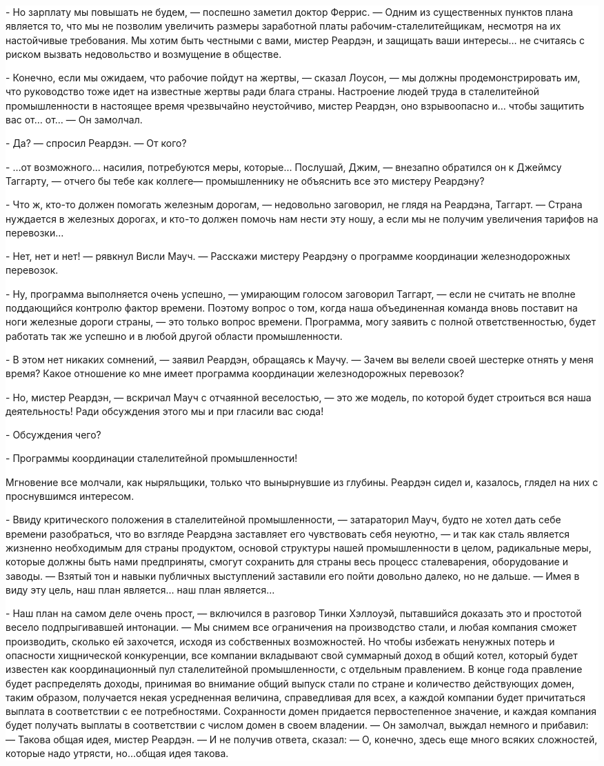 \- Но зарплату мы повышать не будем, — поспешно заметил доктор Феррис. — Одним из существенных пунктов плана является то, что мы не позволим увеличить размеры заработной платы рабочим-сталелитейщикам, несмотря на их настойчивые требования. Мы хотим быть честными с вами, мистер Реардэн, и защищать ваши интересы… не считаясь с риском вызвать недовольство и возмущение в обществе.

\- Конечно, если мы ожидаем, что рабочие пойдут на жертвы, — сказал Лоусон, — мы должны продемонстрировать им, что руководство тоже идет на известные жертвы ради блага страны. Настроение людей труда в сталелитейной промышленности в настоящее время чрезвычайно неустойчиво, мистер Реардэн, оно взрывоопасно и… чтобы защитить вас от… от… — Он замолчал.

\- Да? — спросил Реардэн. — От кого?

\- …от возможного… насилия, потребуются меры, которые… Послушай, Джим, — внезапно обратился он к Джеймсу Таггарту, — отчего бы тебе как коллеге— промышленнику не объяснить все это мистеру Реардэну?

\- Что ж, кто-то должен помогать железным дорогам, — недовольно заговорил, не глядя на Реардэна, Таггарт. — Страна нуждается в железных дорогах, и кто-то должен помочь нам нести эту ношу, а если мы не получим увеличения тарифов на перевозки…

\- Нет, нет и нет! — рявкнул Висли Мауч. — Расскажи мистеру Реардэну о программе координации железнодорожных перевозок.

\- Ну, программа выполняется очень успешно, — умирающим голосом заговорил Таггарт, — если не считать не вполне поддающийся контролю фактор времени. Поэтому вопрос о том, когда наша объединенная команда вновь поставит на ноги железные дороги страны, — это только вопрос времени. Программа, могу заявить с полной ответственностью, будет работать так же успешно и в любой другой области промышленности.

\- В этом нет никаких сомнений, — заявил Реардэн, обращаясь к Маучу. — Зачем вы велели своей шестерке отнять у меня время? Какое отношение ко мне имеет программа координации железнодорожных перевозок?

\- Но, мистер Реардэн, — вскричал Мауч с отчаянной веселостью, — это же модель, по которой будет строиться вся наша деятельность! Ради обсуждения этого мы и при гласили вас сюда!

\- Обсуждения чего?

\- Программы координации сталелитейной промышленности!

Мгновение все молчали, как ныряльщики, только что вынырнувшие из глубины. Реардэн сидел и, казалось, глядел на них с проснувшимся интересом.

\- Ввиду критического положения в сталелитейной промышленности, — затараторил Мауч, будто не хотел дать себе времени разобраться, что во взгляде Реардэна заставляет его чувствовать себя неуютно, — и так как сталь является жизненно необходимым для страны продуктом, основой структуры нашей промышленности в целом, радикальные меры, которые должны быть нами предприняты, смогут сохранить для страны весь процесс сталеварения, оборудование и заводы. — Взятый тон и навыки публичных выступлений заставили его пойти довольно далеко, но не дальше. — Имея в виду эту цель, наш план является… наш план является…

\- Наш план на самом деле очень прост, — включился в разговор Тинки Хэллоуэй, пытавшийся доказать это и простотой весело подпрыгивавшей интонации. — Мы снимем все ограничения на производство стали, и любая компания сможет производить, сколько ей захочется, исходя из собственных возможностей. Но чтобы избежать ненужных потерь и опасности хищнической конкуренции, все компании вкладывают свой суммарный доход в общий котел, который будет известен как координационный пул сталелитейной промышленности, с отдельным правлением. В конце года правление будет распределять доходы, принимая во внимание общий выпуск стали по стране и количество действующих домен, таким образом, получается некая усредненная величина, справедливая для всех, а каждой компании будет причитаться выплата в соответствии с ее потребностями. Сохранности домен придается первостепенное значение, и каждая компания будет получать выплаты в соответствии с числом домен в своем владении. — Он замолчал, выждал немного и прибавил: — Такова общая идея, мистер Реардэн. — И не получив ответа, сказал: — О, конечно, здесь еще много всяких сложностей, которые надо утрясти, но…общая идея такова.
